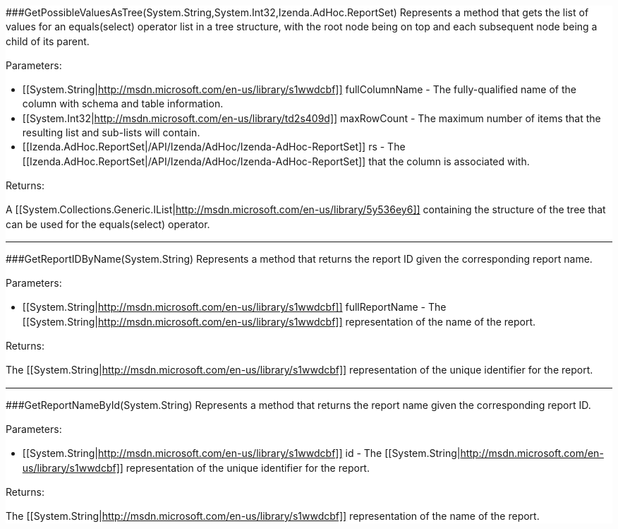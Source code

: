
###GetPossibleValuesAsTree(System.String,System.Int32,Izenda.AdHoc.ReportSet)
 Represents a method that gets the list of values for an equals(select) operator list in a tree structure, with the root node being on top and each subsequent node being a child of its parent. 

Parameters: 

* [[System.String|http://msdn.microsoft.com/en-us/library/s1wwdcbf]] fullColumnName  - The fully-qualified name of the column with schema and table information.
* [[System.Int32|http://msdn.microsoft.com/en-us/library/td2s409d]] maxRowCount  - The maximum number of items that the resulting list and sub-lists will contain.
* [[Izenda.AdHoc.ReportSet|/API/Izenda/AdHoc/Izenda-AdHoc-ReportSet]] rs  - The [[Izenda.AdHoc.ReportSet|/API/Izenda/AdHoc/Izenda-AdHoc-ReportSet]] that the column is associated with.





Returns:

A [[System.Collections.Generic.IList|http://msdn.microsoft.com/en-us/library/5y536ey6]] containing the structure of the tree that can be used for the equals(select) operator.


---


###GetReportIDByName(System.String)
 Represents a method that returns the report ID given the corresponding report name. 

Parameters: 

* [[System.String|http://msdn.microsoft.com/en-us/library/s1wwdcbf]] fullReportName  - The [[System.String|http://msdn.microsoft.com/en-us/library/s1wwdcbf]] representation of the name of the report.





Returns:

The [[System.String|http://msdn.microsoft.com/en-us/library/s1wwdcbf]] representation of the unique identifier for the report.


---


###GetReportNameById(System.String)
 Represents a method that returns the report name given the corresponding report ID. 

Parameters: 

* [[System.String|http://msdn.microsoft.com/en-us/library/s1wwdcbf]] id  - The [[System.String|http://msdn.microsoft.com/en-us/library/s1wwdcbf]] representation of the unique identifier for the report.





Returns:

The [[System.String|http://msdn.microsoft.com/en-us/library/s1wwdcbf]] representation of the name of the report.
